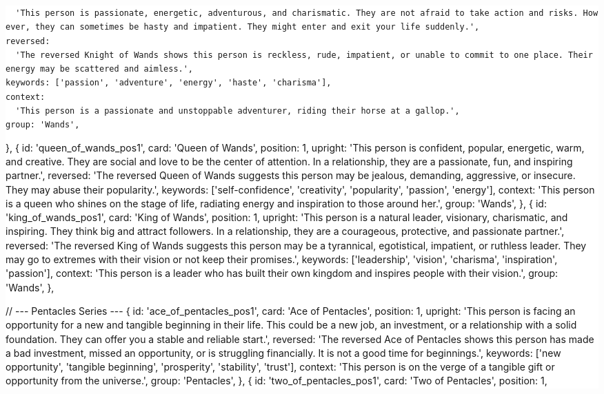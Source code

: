       'This person is passionate, energetic, adventurous, and charismatic. They are not afraid to take action and risks. However, they can sometimes be hasty and impatient. They might enter and exit your life suddenly.',
    reversed:
      'The reversed Knight of Wands shows this person is reckless, rude, impatient, or unable to commit to one place. Their energy may be scattered and aimless.',
    keywords: ['passion', 'adventure', 'energy', 'haste', 'charisma'],
    context:
      'This person is a passionate and unstoppable adventurer, riding their horse at a gallop.',
    group: 'Wands',
  },
  {
    id: 'queen_of_wands_pos1',
    card: 'Queen of Wands',
    position: 1,
    upright:
      'This person is confident, popular, energetic, warm, and creative. They are social and love to be the center of attention. In a relationship, they are a passionate, fun, and inspiring partner.',
    reversed:
      'The reversed Queen of Wands suggests this person may be jealous, demanding, aggressive, or insecure. They may abuse their popularity.',
    keywords: ['self-confidence', 'creativity', 'popularity', 'passion', 'energy'],
    context:
      'This person is a queen who shines on the stage of life, radiating energy and inspiration to those around her.',
    group: 'Wands',
  },
  {
    id: 'king_of_wands_pos1',
    card: 'King of Wands',
    position: 1,
    upright:
      'This person is a natural leader, visionary, charismatic, and inspiring. They think big and attract followers. In a relationship, they are a courageous, protective, and passionate partner.',
    reversed:
      'The reversed King of Wands suggests this person may be a tyrannical, egotistical, impatient, or ruthless leader. They may go to extremes with their vision or not keep their promises.',
    keywords: ['leadership', 'vision', 'charisma', 'inspiration', 'passion'],
    context:
      'This person is a leader who has built their own kingdom and inspires people with their vision.',
    group: 'Wands',
  },

  // --- Pentacles Series ---
  {
    id: 'ace_of_pentacles_pos1',
    card: 'Ace of Pentacles',
    position: 1,
    upright:
      'This person is facing an opportunity for a new and tangible beginning in their life. This could be a new job, an investment, or a relationship with a solid foundation. They can offer you a stable and reliable start.',
    reversed:
      'The reversed Ace of Pentacles shows this person has made a bad investment, missed an opportunity, or is struggling financially. It is not a good time for beginnings.',
    keywords: ['new opportunity', 'tangible beginning', 'prosperity', 'stability', 'trust'],
    context:
      'This person is on the verge of a tangible gift or opportunity from the universe.',
    group: 'Pentacles',
  },
  {
    id: 'two_of_pentacles_pos1',
    card: 'Two of Pentacles',
    position: 1,